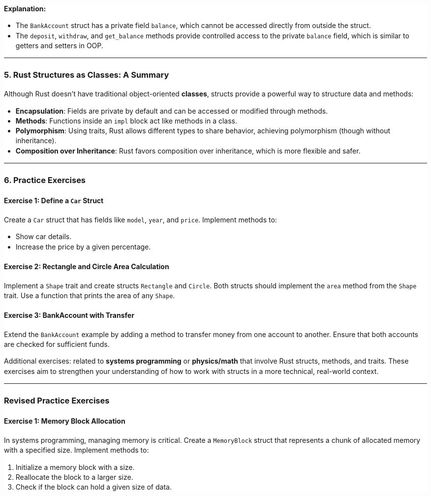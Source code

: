 **Explanation:**

- The `BankAccount` struct has a private field `balance`, which cannot be accessed directly from outside the struct.
- The `deposit`, `withdraw`, and `get_balance` methods provide controlled access to the private `balance` field, which is similar to getters and setters in OOP.

---

### **5. Rust Structures as Classes: A Summary**

Although Rust doesn’t have traditional object-oriented **classes**, structs provide a powerful way to structure data and methods:

- **Encapsulation**: Fields are private by default and can be accessed or modified through methods.
- **Methods**: Functions inside an `impl` block act like methods in a class.
- **Polymorphism**: Using traits, Rust allows different types to share behavior, achieving polymorphism (though without inheritance).
- **Composition over Inheritance**: Rust favors composition over inheritance, which is more flexible and safer.

---

### **6. Practice Exercises**

#### Exercise 1: Define a `Car` Struct

Create a `Car` struct that has fields like `model`, `year`, and `price`. Implement methods to:

- Show car details.
- Increase the price by a given percentage.

#### Exercise 2: Rectangle and Circle Area Calculation

Implement a `Shape` trait and create structs `Rectangle` and `Circle`. Both structs should implement the `area` method from the `Shape` trait. Use a function that prints the area of any `Shape`.

#### Exercise 3: BankAccount with Transfer

Extend the `BankAccount` example by adding a method to transfer money from one account to another. Ensure that both accounts are checked for sufficient funds.

Additional exercises:
related to **systems programming** or **physics/math** that involve Rust structs, methods, and traits. These exercises aim to strengthen your understanding of how to work with structs in a more technical, real-world context.

---

### **Revised Practice Exercises**

#### **Exercise 1: Memory Block Allocation**

In systems programming, managing memory is critical. Create a `MemoryBlock` struct that represents a chunk of allocated memory with a specified size. Implement methods to:
1. Initialize a memory block with a size.
2. Reallocate the block to a larger size.
3. Check if the block can hold a given size of data.
